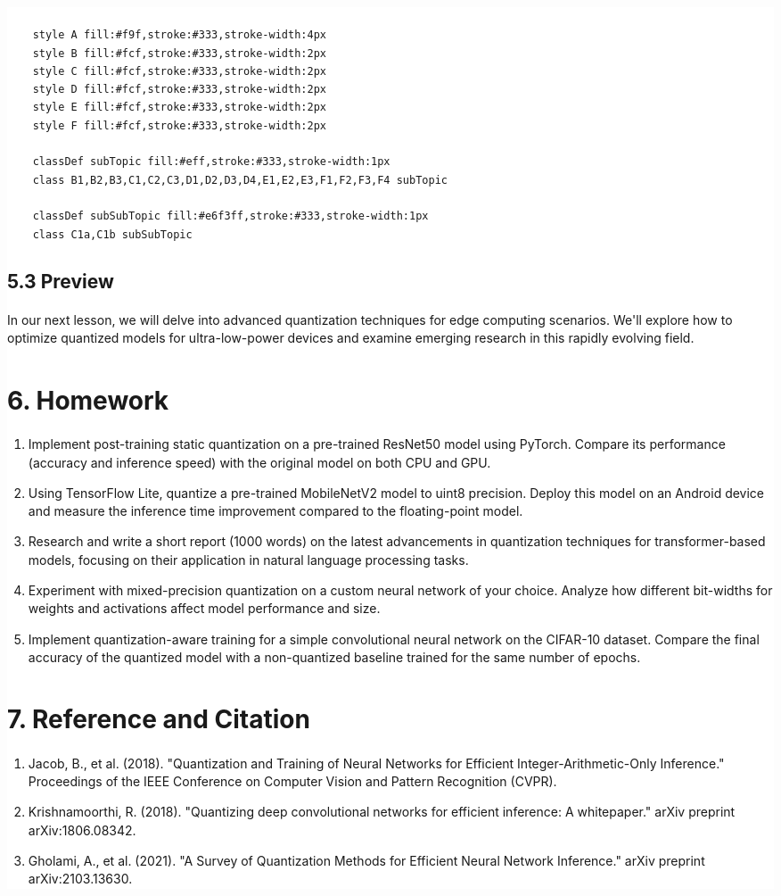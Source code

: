 ```mermaid

    style A fill:#f9f,stroke:#333,stroke-width:4px
    style B fill:#fcf,stroke:#333,stroke-width:2px
    style C fill:#fcf,stroke:#333,stroke-width:2px
    style D fill:#fcf,stroke:#333,stroke-width:2px
    style E fill:#fcf,stroke:#333,stroke-width:2px
    style F fill:#fcf,stroke:#333,stroke-width:2px
    
    classDef subTopic fill:#eff,stroke:#333,stroke-width:1px
    class B1,B2,B3,C1,C2,C3,D1,D2,D3,D4,E1,E2,E3,F1,F2,F3,F4 subTopic
    
    classDef subSubTopic fill:#e6f3ff,stroke:#333,stroke-width:1px
    class C1a,C1b subSubTopic
```

## 5.3 Preview

In our next lesson, we will delve into advanced quantization techniques for edge computing scenarios. We'll explore how to optimize quantized models for ultra-low-power devices and examine emerging research in this rapidly evolving field.

# 6. Homework

1. Implement post-training static quantization on a pre-trained ResNet50 model using PyTorch. Compare its performance (accuracy and inference speed) with the original model on both CPU and GPU.

2. Using TensorFlow Lite, quantize a pre-trained MobileNetV2 model to uint8 precision. Deploy this model on an Android device and measure the inference time improvement compared to the floating-point model.

3. Research and write a short report (1000 words) on the latest advancements in quantization techniques for transformer-based models, focusing on their application in natural language processing tasks.

4. Experiment with mixed-precision quantization on a custom neural network of your choice. Analyze how different bit-widths for weights and activations affect model performance and size.

5. Implement quantization-aware training for a simple convolutional neural network on the CIFAR-10 dataset. Compare the final accuracy of the quantized model with a non-quantized baseline trained for the same number of epochs.

# 7. Reference and Citation

1. Jacob, B., et al. (2018). "Quantization and Training of Neural Networks for Efficient Integer-Arithmetic-Only Inference." Proceedings of the IEEE Conference on Computer Vision and Pattern Recognition (CVPR).

2. Krishnamoorthi, R. (2018). "Quantizing deep convolutional networks for efficient inference: A whitepaper." arXiv preprint arXiv:1806.08342.

3. Gholami, A., et al. (2021). "A Survey of Quantization Methods for Efficient Neural Network Inference." arXiv preprint arXiv:2103.13630.
